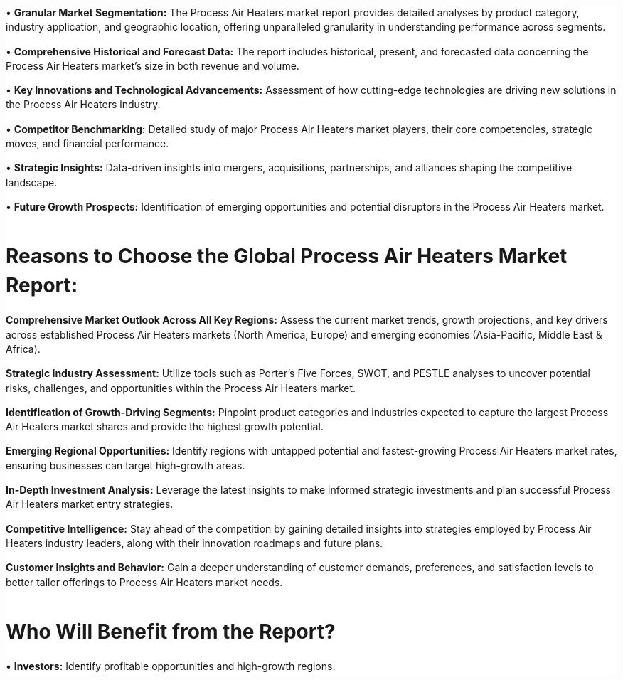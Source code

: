 • <strong>Granular Market Segmentation:</strong> The Process Air Heaters market report provides detailed analyses by product category, industry application, and geographic location, offering unparalleled granularity in understanding performance across segments.

• <strong>Comprehensive Historical and Forecast Data:</strong> The report includes historical, present, and forecasted data concerning the Process Air Heaters market’s size in both revenue and volume.

• <strong>Key Innovations and Technological Advancements:</strong> Assessment of how cutting-edge technologies are driving new solutions in the Process Air Heaters industry.

• <strong>Competitor Benchmarking:</strong> Detailed study of major Process Air Heaters market players, their core competencies, strategic moves, and financial performance.

• <strong>Strategic Insights:</strong> Data-driven insights into mergers, acquisitions, partnerships, and alliances shaping the competitive landscape.

• <strong>Future Growth Prospects:</strong> Identification of emerging opportunities and potential disruptors in the Process Air Heaters market.

# <strong>Reasons to Choose the Global Process Air Heaters Market Report:</strong>

<strong>Comprehensive Market Outlook Across All Key Regions:</strong>
Assess the current market trends, growth projections, and key drivers across established Process Air Heaters markets (North America, Europe) and emerging economies (Asia-Pacific, Middle East & Africa).

<strong>Strategic Industry Assessment:</strong>
Utilize tools such as Porter’s Five Forces, SWOT, and PESTLE analyses to uncover potential risks, challenges, and opportunities within the Process Air Heaters market.

<strong>Identification of Growth-Driving Segments:</strong>
Pinpoint product categories and industries expected to capture the largest Process Air Heaters market shares and provide the highest growth potential.

<strong>Emerging Regional Opportunities:</strong>
Identify regions with untapped potential and fastest-growing Process Air Heaters market rates, ensuring businesses can target high-growth areas.

<strong>In-Depth Investment Analysis:</strong>
Leverage the latest insights to make informed strategic investments and plan successful Process Air Heaters market entry strategies.

<strong>Competitive Intelligence:</strong>
Stay ahead of the competition by gaining detailed insights into strategies employed by Process Air Heaters industry leaders, along with their innovation roadmaps and future plans.

<strong>Customer Insights and Behavior:</strong>
Gain a deeper understanding of customer demands, preferences, and satisfaction levels to better tailor offerings to Process Air Heaters market needs.

# <strong>Who Will Benefit from the Report?</strong>

• <strong>Investors:</strong> Identify profitable opportunities and high-growth regions.
